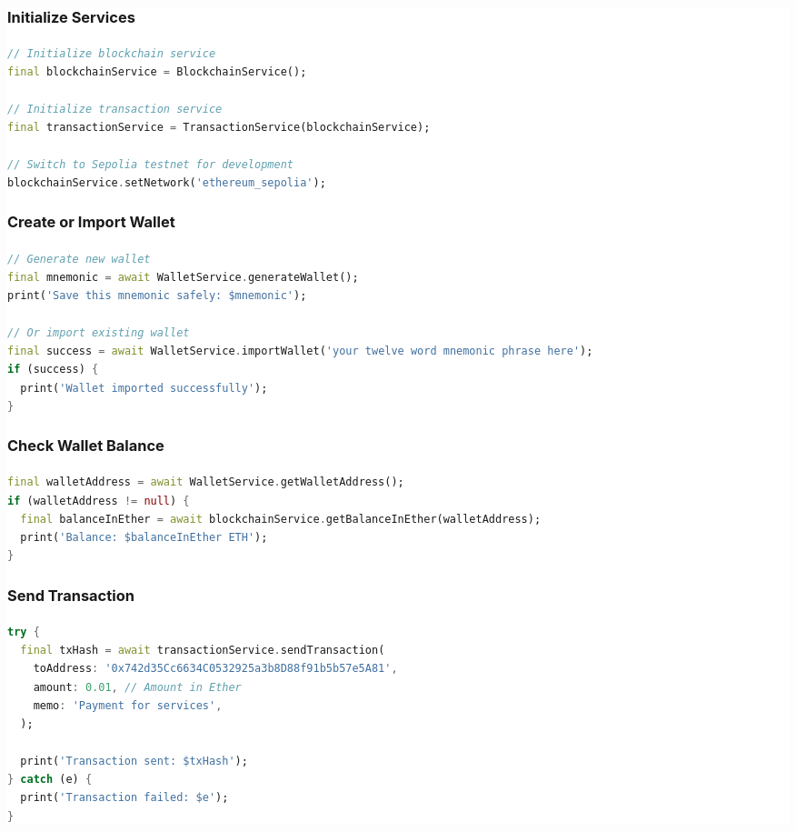 ### Initialize Services

```dart
// Initialize blockchain service
final blockchainService = BlockchainService();

// Initialize transaction service
final transactionService = TransactionService(blockchainService);

// Switch to Sepolia testnet for development
blockchainService.setNetwork('ethereum_sepolia');
```

### Create or Import Wallet

```dart
// Generate new wallet
final mnemonic = await WalletService.generateWallet();
print('Save this mnemonic safely: $mnemonic');

// Or import existing wallet
final success = await WalletService.importWallet('your twelve word mnemonic phrase here');
if (success) {
  print('Wallet imported successfully');
}
```

### Check Wallet Balance

```dart
final walletAddress = await WalletService.getWalletAddress();
if (walletAddress != null) {
  final balanceInEther = await blockchainService.getBalanceInEther(walletAddress);
  print('Balance: $balanceInEther ETH');
}
```

### Send Transaction

```dart
try {
  final txHash = await transactionService.sendTransaction(
    toAddress: '0x742d35Cc6634C0532925a3b8D88f91b5b57e5A81',
    amount: 0.01, // Amount in Ether
    memo: 'Payment for services',
  );
  
  print('Transaction sent: $txHash');
} catch (e) {
  print('Transaction failed: $e');
}
```
